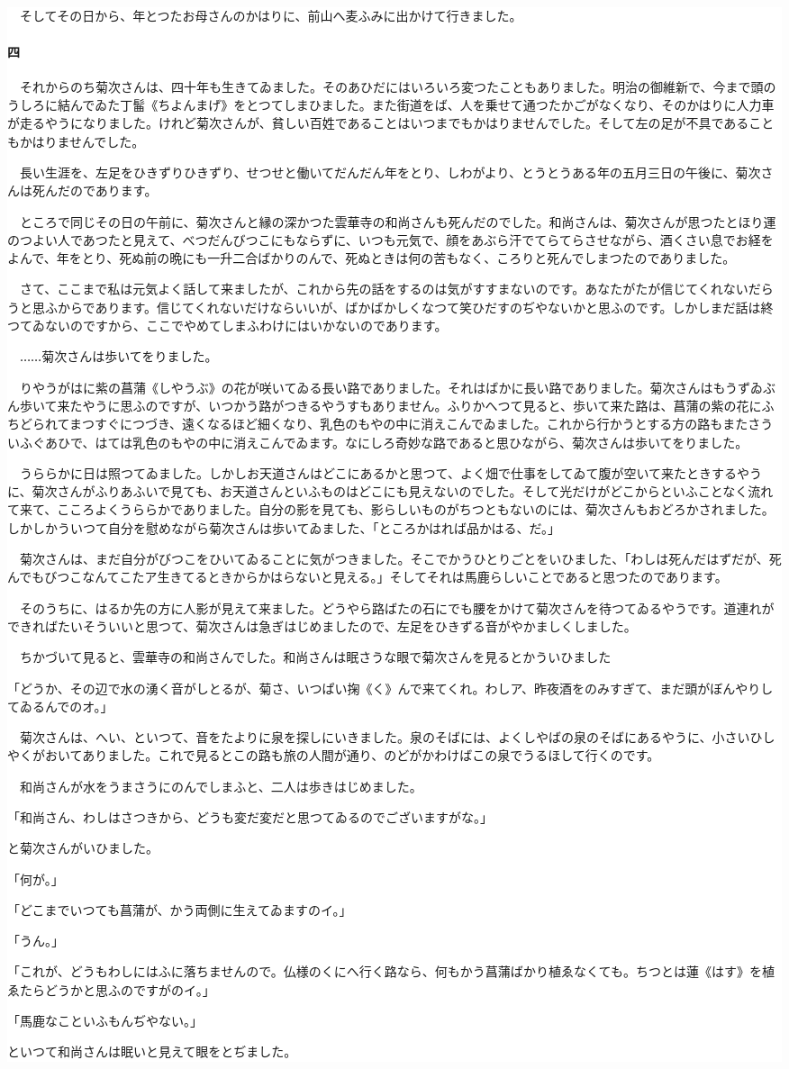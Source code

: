 　そしてその日から、年とつたお母さんのかはりに、前山へ麦ふみに出かけて行きました。



#### 四




　それからのち菊次さんは、四十年も生きてゐました。そのあひだにはいろいろ変つたこともありました。明治の御維新で、今まで頭のうしろに結んでゐた丁髷《ちよんまげ》をとつてしまひました。また街道をば、人を乗せて通つたかごがなくなり、そのかはりに人力車が走るやうになりました。けれど菊次さんが、貧しい百姓であることはいつまでもかはりませんでした。そして左の足が不具であることもかはりませんでした。

　長い生涯を、左足をひきずりひきずり、せつせと働いてだんだん年をとり、しわがより、とうとうある年の五月三日の午後に、菊次さんは死んだのであります。

　ところで同じその日の午前に、菊次さんと縁の深かつた雲華寺の和尚さんも死んだのでした。和尚さんは、菊次さんが思つたとほり運のつよい人であつたと見えて、べつだんびつこにもならずに、いつも元気で、顔をあぶら汗でてらてらさせながら、酒くさい息でお経をよんで、年をとり、死ぬ前の晩にも一升二合ばかりのんで、死ぬときは何の苦もなく、ころりと死んでしまつたのでありました。



　さて、ここまで私は元気よく話して来ましたが、これから先の話をするのは気がすすまないのです。あなたがたが信じてくれないだらうと思ふからであります。信じてくれないだけならいいが、ばかばかしくなつて笑ひだすのぢやないかと思ふのです。しかしまだ話は終つてゐないのですから、ここでやめてしまふわけにはいかないのであります。



　……菊次さんは歩いてをりました。

　りやうがはに紫の菖蒲《しやうぶ》の花が咲いてゐる長い路でありました。それはばかに長い路でありました。菊次さんはもうずゐぶん歩いて来たやうに思ふのですが、いつかう路がつきるやうすもありません。ふりかへつて見ると、歩いて来た路は、菖蒲の紫の花にふちどられてまつすぐにつづき、遠くなるほど細くなり、乳色のもやの中に消えこんでゐました。これから行かうとする方の路もまたさういふぐあひで、はては乳色のもやの中に消えこんでゐます。なにしろ奇妙な路であると思ひながら、菊次さんは歩いてをりました。

　うららかに日は照つてゐました。しかしお天道さんはどこにあるかと思つて、よく畑で仕事をしてゐて腹が空いて来たときするやうに、菊次さんがふりあふいで見ても、お天道さんといふものはどこにも見えないのでした。そして光だけがどこからといふことなく流れて来て、こころよくうららかでありました。自分の影を見ても、影らしいものがちつともないのには、菊次さんもおどろかされました。しかしかういつて自分を慰めながら菊次さんは歩いてゐました、「ところかはれば品かはる、だ。」

　菊次さんは、まだ自分がびつこをひいてゐることに気がつきました。そこでかうひとりごとをいひました、「わしは死んだはずだが、死んでもびつこなんてこたア生きてるときからかはらないと見える。」そしてそれは馬鹿らしいことであると思つたのであります。

　そのうちに、はるか先の方に人影が見えて来ました。どうやら路ばたの石にでも腰をかけて菊次さんを待つてゐるやうです。道連れができればたいそういいと思つて、菊次さんは急ぎはじめましたので、左足をひきずる音がやかましくしました。

　ちかづいて見ると、雲華寺の和尚さんでした。和尚さんは眠さうな眼で菊次さんを見るとかういひました

「どうか、その辺で水の湧く音がしとるが、菊さ、いつぱい掬《く》んで来てくれ。わしア、昨夜酒をのみすぎて、まだ頭がぼんやりしてゐるんでのオ。」

　菊次さんは、へい、といつて、音をたよりに泉を探しにいきました。泉のそばには、よくしやばの泉のそばにあるやうに、小さいひしやくがおいてありました。これで見るとこの路も旅の人間が通り、のどがかわけばこの泉でうるほして行くのです。

　和尚さんが水をうまさうにのんでしまふと、二人は歩きはじめました。

「和尚さん、わしはさつきから、どうも変だ変だと思つてゐるのでございますがな。」

と菊次さんがいひました。

「何が。」

「どこまでいつても菖蒲が、かう両側に生えてゐますのイ。」

「うん。」

「これが、どうもわしにはふに落ちませんので。仏様のくにへ行く路なら、何もかう菖蒲ばかり植ゑなくても。ちつとは蓮《はす》を植ゑたらどうかと思ふのですがのイ。」

「馬鹿なこといふもんぢやない。」

といつて和尚さんは眠いと見えて眼をとぢました。
